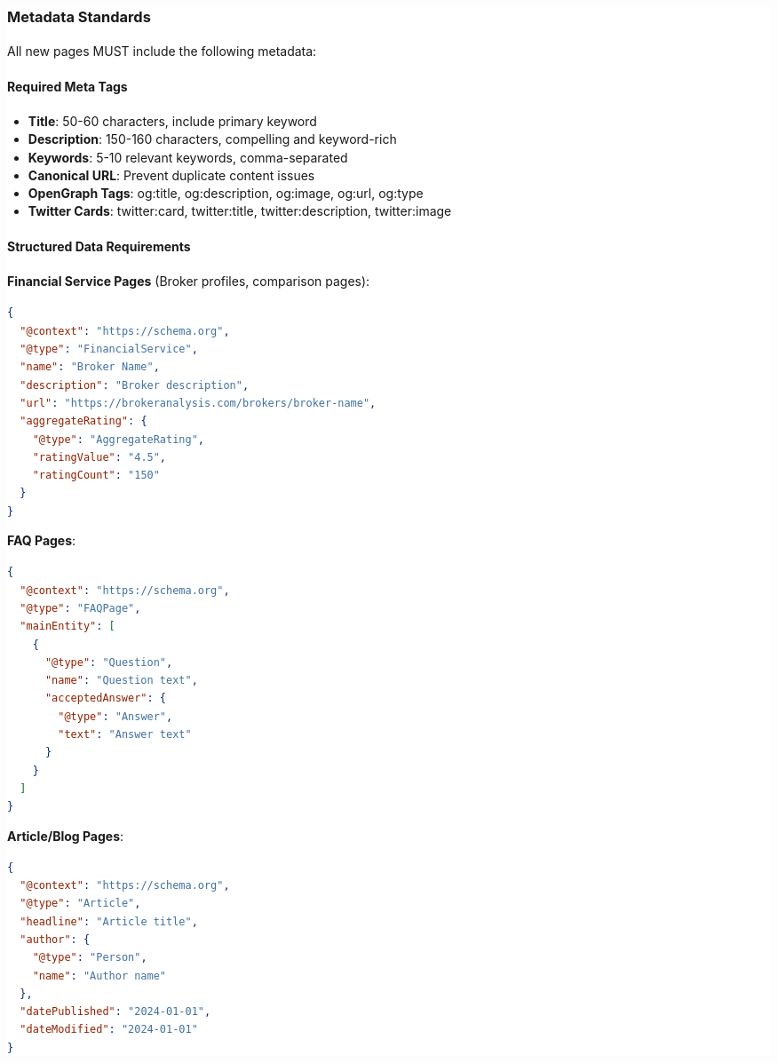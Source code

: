 ### Metadata Standards

All new pages MUST include the following metadata:

#### Required Meta Tags
- **Title**: 50-60 characters, include primary keyword
- **Description**: 150-160 characters, compelling and keyword-rich
- **Keywords**: 5-10 relevant keywords, comma-separated
- **Canonical URL**: Prevent duplicate content issues
- **OpenGraph Tags**: og:title, og:description, og:image, og:url, og:type
- **Twitter Cards**: twitter:card, twitter:title, twitter:description, twitter:image

#### Structured Data Requirements

**Financial Service Pages** (Broker profiles, comparison pages):
```json
{
  "@context": "https://schema.org",
  "@type": "FinancialService",
  "name": "Broker Name",
  "description": "Broker description",
  "url": "https://brokeranalysis.com/brokers/broker-name",
  "aggregateRating": {
    "@type": "AggregateRating",
    "ratingValue": "4.5",
    "ratingCount": "150"
  }
}
```

**FAQ Pages**:
```json
{
  "@context": "https://schema.org",
  "@type": "FAQPage",
  "mainEntity": [
    {
      "@type": "Question",
      "name": "Question text",
      "acceptedAnswer": {
        "@type": "Answer",
        "text": "Answer text"
      }
    }
  ]
}
```

**Article/Blog Pages**:
```json
{
  "@context": "https://schema.org",
  "@type": "Article",
  "headline": "Article title",
  "author": {
    "@type": "Person",
    "name": "Author name"
  },
  "datePublished": "2024-01-01",
  "dateModified": "2024-01-01"
}
```
